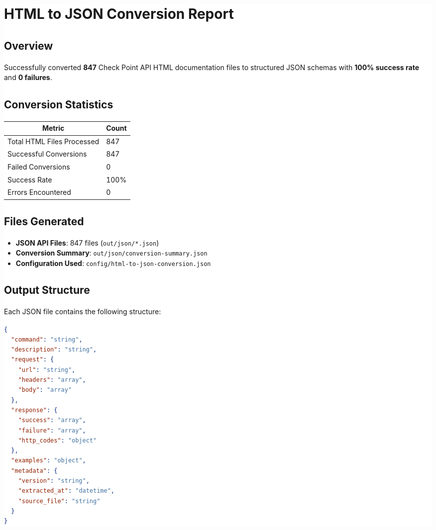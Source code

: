 # HTML to JSON Conversion Report

## Overview

Successfully converted **847** Check Point API HTML documentation files to structured JSON schemas with **100% success rate** and **0 failures**.

## Conversion Statistics

| Metric | Count |
|--------|-------|
| Total HTML Files Processed | 847 |
| Successful Conversions | 847 |
| Failed Conversions | 0 |
| Success Rate | 100% |
| Errors Encountered | 0 |

## Files Generated

- **JSON API Files**: 847 files (`out/json/*.json`)
- **Conversion Summary**: `out/json/conversion-summary.json`
- **Configuration Used**: `config/html-to-json-conversion.json`

## Output Structure

Each JSON file contains the following structure:

```json
{
  "command": "string",
  "description": "string",
  "request": {
    "url": "string",
    "headers": "array",
    "body": "array"
  },
  "response": {
    "success": "array",
    "failure": "array",
    "http_codes": "object"
  },
  "examples": "object",
  "metadata": {
    "version": "string",
    "extracted_at": "datetime",
    "source_file": "string"
  }
}
```
